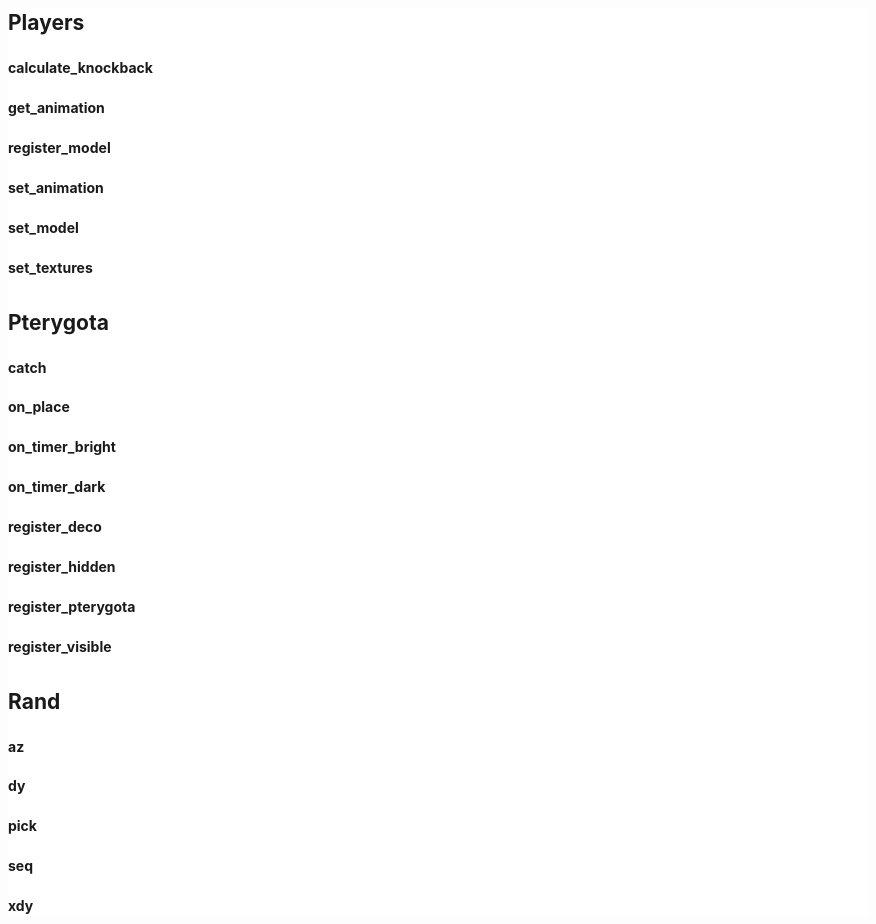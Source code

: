 
Players 
------
#### calculate_knockback
```lua
```
#### get_animation
```lua
```
#### register_model
```lua
```
#### set_animation
```lua
```
#### set_model
```lua
```
#### set_textures
```lua
```

Pterygota 
------
#### catch
```lua
```
#### on_place
```lua
```
#### on_timer_bright
```lua
```
#### on_timer_dark
```lua
```
#### register_deco
```lua
```
#### register_hidden
```lua
```
#### register_pterygota
```lua
```
#### register_visible
```lua
```

Rand 
------
#### az
```lua
```
#### dy
```lua
```
#### pick
```lua
```
#### seq
```lua
```
#### xdy